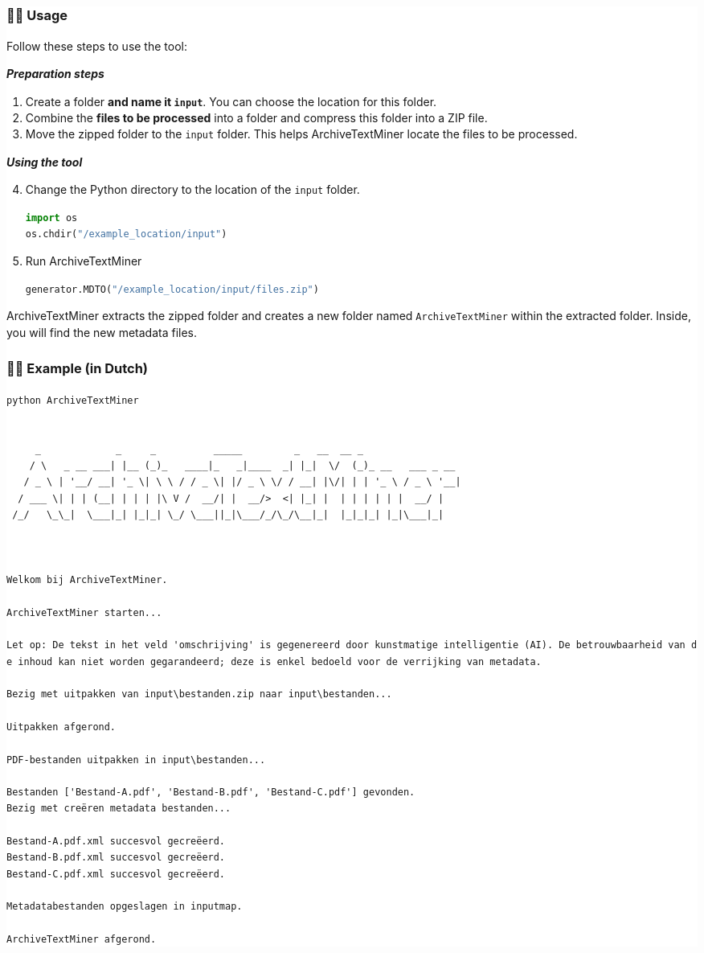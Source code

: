 ### 👩‍💻 Usage<a name="usage"></a>
Follow these steps to use the tool:

***Preparation steps***
1. Create a folder **and name it `input`**. You can choose the location for this folder.
2. Combine the **files to be processed** into a folder and compress this folder into a ZIP file.
3. Move the zipped folder to the `input` folder. This helps ArchiveTextMiner locate the files to be processed.

***Using the tool***

4. Change the Python directory to the location of the `input` folder.
    ```python
    import os
    os.chdir("/example_location/input")
    ```

5. Run ArchiveTextMiner
    ```python
    generator.MDTO("/example_location/input/files.zip")
    ```
ArchiveTextMiner extracts the zipped folder and creates a new folder named `ArchiveTextMiner` within the extracted folder. Inside, you will find the new metadata files.

### 👨‍🏫 Example (in Dutch)<a name="example"></a>
```
python ArchiveTextMiner


     _             _     _          _____         _   __  __ _
    / \   _ __ ___| |__ (_)_   ____|_   _|____  _| |_|  \/  (_)_ __   ___ _ __
   / _ \ | '__/ __| '_ \| \ \ / / _ \| |/ _ \ \/ / __| |\/| | | '_ \ / _ \ '__|
  / ___ \| | | (__| | | | |\ V /  __/| |  __/>  <| |_| |  | | | | | |  __/ |
 /_/   \_\_|  \___|_| |_|_| \_/ \___||_|\___/_/\_/\__|_|  |_|_|_| |_|\___|_|



Welkom bij ArchiveTextMiner. 

ArchiveTextMiner starten...

Let op: De tekst in het veld 'omschrijving' is gegenereerd door kunstmatige intelligentie (AI). De betrouwbaarheid van de inhoud kan niet worden gegarandeerd; deze is enkel bedoeld voor de verrijking van metadata.

Bezig met uitpakken van input\bestanden.zip naar input\bestanden...

Uitpakken afgerond.

PDF-bestanden uitpakken in input\bestanden...

Bestanden ['Bestand-A.pdf', 'Bestand-B.pdf', 'Bestand-C.pdf'] gevonden.
Bezig met creëren metadata bestanden...

Bestand-A.pdf.xml succesvol gecreëerd.
Bestand-B.pdf.xml succesvol gecreëerd.
Bestand-C.pdf.xml succesvol gecreëerd.

Metadatabestanden opgeslagen in inputmap.

ArchiveTextMiner afgerond.

```
